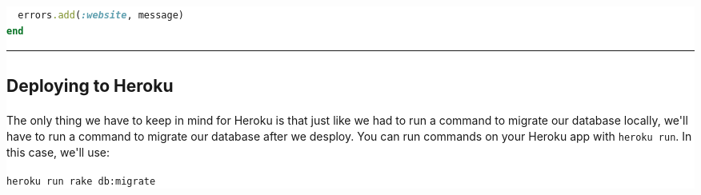 ``` ruby
  errors.add(:website, message)
end
```

---

## Deploying to Heroku

The only thing we have to keep in mind for Heroku is that just like we had to run a command to migrate our database locally, we'll have to run a command to migrate our database after we desploy. You can run commands on your Heroku app with `heroku run`. In this case, we'll use:

``` bash
heroku run rake db:migrate
```
